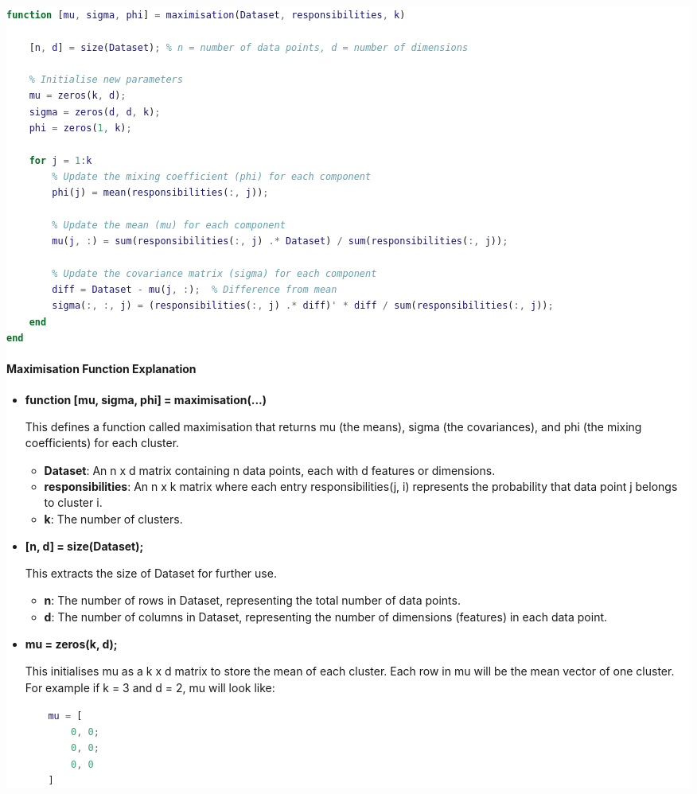 ```matlab
function [mu, sigma, phi] = maximisation(Dataset, responsibilities, k)
   
    [n, d] = size(Dataset); % n = number of data points, d = number of dimensions

    % Initialise new parameters
    mu = zeros(k, d);            
    sigma = zeros(d, d, k);         
    phi = zeros(1, k);             

    for j = 1:k
        % Update the mixing coefficient (phi) for each component
        phi(j) = mean(responsibilities(:, j));

        % Update the mean (mu) for each component
        mu(j, :) = sum(responsibilities(:, j) .* Dataset) / sum(responsibilities(:, j));

        % Update the covariance matrix (sigma) for each component
        diff = Dataset - mu(j, :);  % Difference from mean
        sigma(:, :, j) = (responsibilities(:, j) .* diff)' * diff / sum(responsibilities(:, j)); 
    end
end
```

#### Maximisation Function Explanation

- <strong> function [mu, sigma, phi] = maximisation(...) </strong> 

    This defines a function called maximisation that returns mu (the means), sigma (the covariances), and phi (the mixing coefficients) for each cluster.
    - <strong>Dataset</strong>: An n x d matrix containing n data points, each with d features or dimensions.
    - <strong>responsibilities</strong>: An n x k matrix where each entry responsibilities(j, i) represents the probability that data point j belongs to cluster i.
    - <strong>k</strong>: The number of clusters.

- <strong> [n, d] = size(Dataset); </strong> 

    This extracts the size of Dataset for further use.
    - <strong>n</strong>: The number of rows in Dataset, representing the total number of data points.
    - <strong>d</strong>: The number of columns in Dataset, representing the number of dimensions (features) in each data point.

- <strong> mu = zeros(k, d); </strong> 

    This initialises mu as a k x d matrix to store the mean of each cluster. Each row in mu will be the mean vector of one cluster. For example if k = 3 and d = 2, mu will look like:

    ```matlab
        mu = [
            0, 0;
            0, 0;
            0, 0
        ]
    ```
